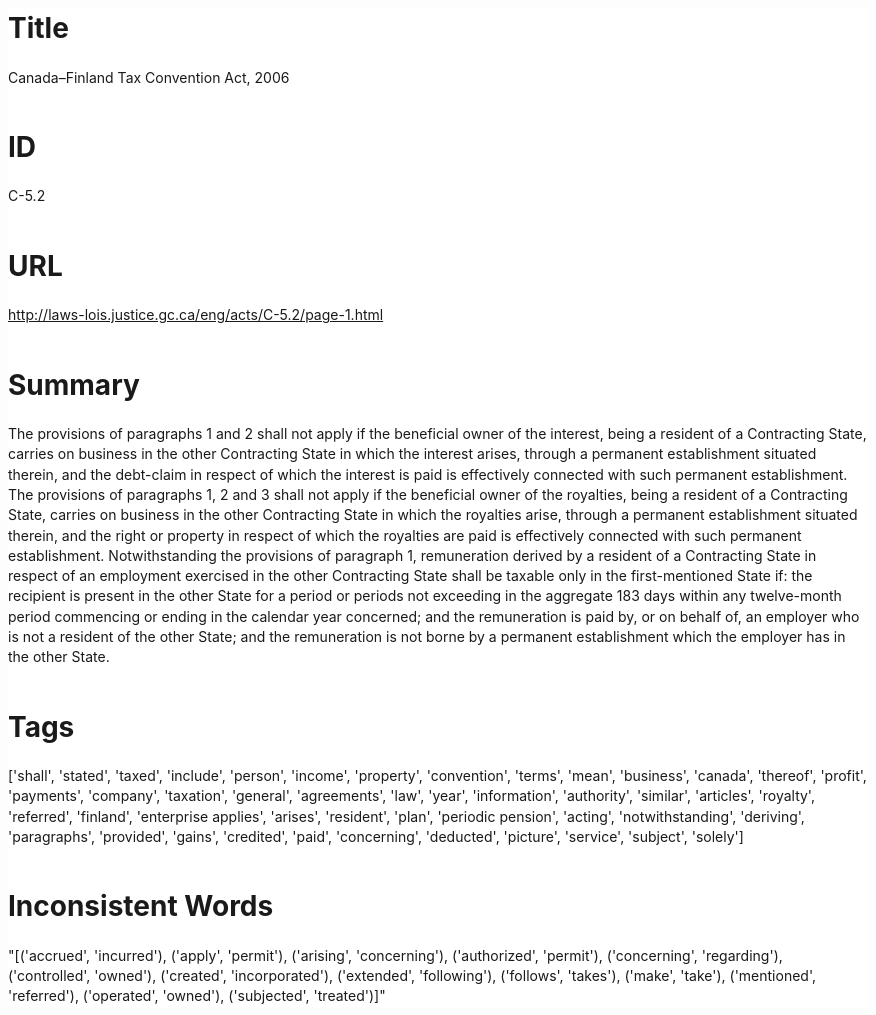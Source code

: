 # Title
Canada–Finland Tax Convention Act, 2006


# ID
C-5.2

# URL
http://laws-lois.justice.gc.ca/eng/acts/C-5.2/page-1.html


# Summary
The provisions of paragraphs 1 and 2 shall not apply if the beneficial owner of the interest, being a resident of a Contracting State, carries on business in the other Contracting State in which the interest arises, through a permanent establishment situated therein, and the debt-claim in respect of which the interest is paid is effectively connected with such permanent establishment.
The provisions of paragraphs 1, 2 and 3 shall not apply if the beneficial owner of the royalties, being a resident of a Contracting State, carries on business in the other Contracting State in which the royalties arise, through a permanent establishment situated therein, and the right or property in respect of which the royalties are paid is effectively connected with such permanent establishment.
Notwithstanding the provisions of paragraph 1, remuneration derived by a resident of a Contracting State in respect of an employment exercised in the other Contracting State shall be taxable only in the first-mentioned State if: the recipient is present in the other State for a period or periods not exceeding in the aggregate 183 days within any twelve-month period commencing or ending in the calendar year concerned; and the remuneration is paid by, or on behalf of, an employer who is not a resident of the other State; and the remuneration is not borne by a permanent establishment which the employer has in the other State.


# Tags
['shall', 'stated', 'taxed', 'include', 'person', 'income', 'property', 'convention', 'terms', 'mean', 'business', 'canada', 'thereof', 'profit', 'payments', 'company', 'taxation', 'general', 'agreements', 'law', 'year', 'information', 'authority', 'similar', 'articles', 'royalty', 'referred', 'finland', 'enterprise applies', 'arises', 'resident', 'plan', 'periodic pension', 'acting', 'notwithstanding', 'deriving', 'paragraphs', 'provided', 'gains', 'credited', 'paid', 'concerning', 'deducted', 'picture', 'service', 'subject', 'solely']


# Inconsistent Words
"[('accrued', 'incurred'), ('apply', 'permit'), ('arising', 'concerning'), ('authorized', 'permit'), ('concerning', 'regarding'), ('controlled', 'owned'), ('created', 'incorporated'), ('extended', 'following'), ('follows', 'takes'), ('make', 'take'), ('mentioned', 'referred'), ('operated', 'owned'), ('subjected', 'treated')]"

